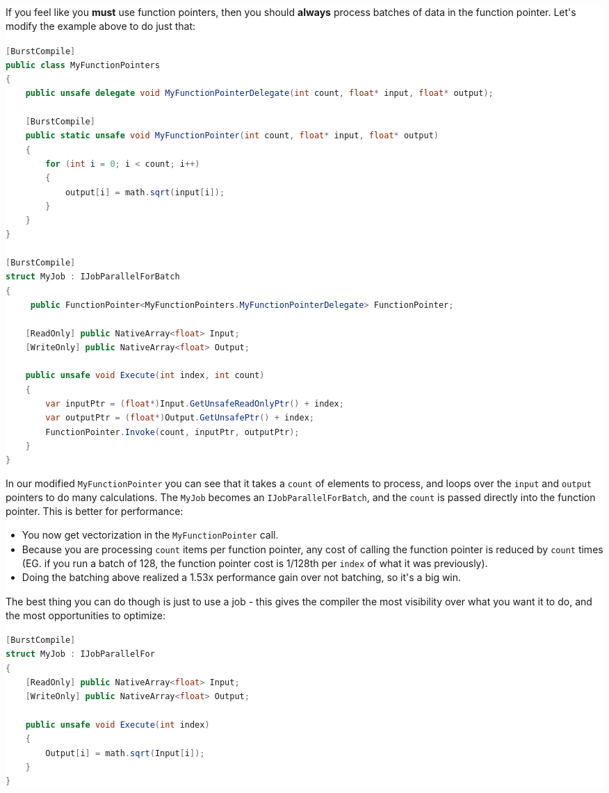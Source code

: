 If you feel like you **must** use function pointers, then you should **always** process batches of data in the function pointer. Let's modify the example above to do just that:

```c#
[BurstCompile]
public class MyFunctionPointers
{
    public unsafe delegate void MyFunctionPointerDelegate(int count, float* input, float* output);

    [BurstCompile]
    public static unsafe void MyFunctionPointer(int count, float* input, float* output)
    {
        for (int i = 0; i < count; i++)
        {
            output[i] = math.sqrt(input[i]);
        }
    }
}

[BurstCompile]
struct MyJob : IJobParallelForBatch
{
     public FunctionPointer<MyFunctionPointers.MyFunctionPointerDelegate> FunctionPointer;

    [ReadOnly] public NativeArray<float> Input;
    [WriteOnly] public NativeArray<float> Output;

    public unsafe void Execute(int index, int count)
    {
        var inputPtr = (float*)Input.GetUnsafeReadOnlyPtr() + index;
        var outputPtr = (float*)Output.GetUnsafePtr() + index;
        FunctionPointer.Invoke(count, inputPtr, outputPtr);
    }
}
```

In our modified `MyFunctionPointer` you can see that it takes a `count` of elements to process, and loops over the `input` and `output` pointers to do many calculations. The `MyJob` becomes an `IJobParallelForBatch`, and the `count` is passed directly into the function pointer. This is better for performance:

- You now get vectorization in the `MyFunctionPointer` call.
- Because you are processing `count` items per function pointer, any cost of calling the function pointer is reduced by `count` times (EG. if you run a batch of 128, the function pointer cost is 1/128th per `index` of what it was previously).
- Doing the batching above realized a 1.53x performance gain over not batching, so it's a big win.

The best thing you can do though is just to use a job - this gives the compiler the most visibility over what you want it to do, and the most opportunities to optimize:

```c#
[BurstCompile]
struct MyJob : IJobParallelFor
{
    [ReadOnly] public NativeArray<float> Input;
    [WriteOnly] public NativeArray<float> Output;

    public unsafe void Execute(int index)
    {
        Output[i] = math.sqrt(Input[i]);
    }
}
```
